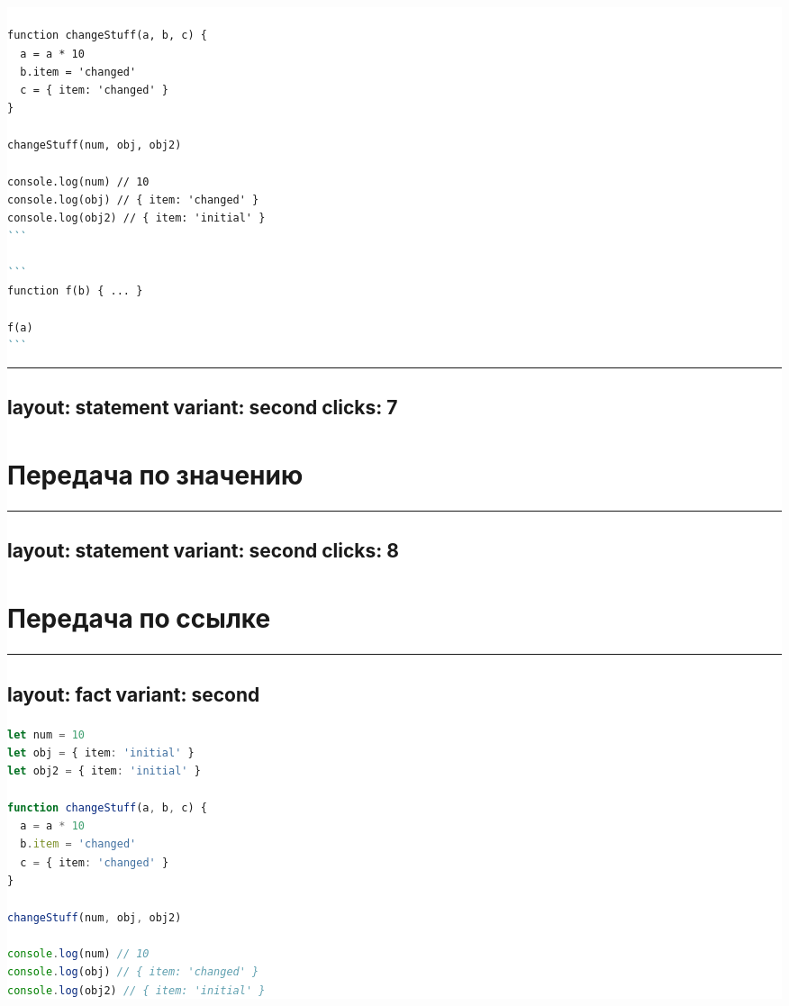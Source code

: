 ````md magic-move

function changeStuff(a, b, c) {
  a = a * 10
  b.item = 'changed'
  c = { item: 'changed' }
}

changeStuff(num, obj, obj2)

console.log(num) // 10
console.log(obj) // { item: 'changed' }
console.log(obj2) // { item: 'initial' }
```

```
function f(b) { ... }

f(a)
```
````

---
layout: statement
variant: second
clicks: 7
---

# Передача по значению

<demo-value />

---
layout: statement
variant: second
clicks: 8
---

# Передача по ссылке

<demo-refrerence />

---
layout: fact
variant: second
---

```ts {*|1,6,11,13|2,7,11,14|3,8,11,15}
let num = 10
let obj = { item: 'initial' }
let obj2 = { item: 'initial' }

function changeStuff(a, b, c) {
  a = a * 10
  b.item = 'changed'
  c = { item: 'changed' }
}

changeStuff(num, obj, obj2)

console.log(num) // 10
console.log(obj) // { item: 'changed' }
console.log(obj2) // { item: 'initial' }
```
